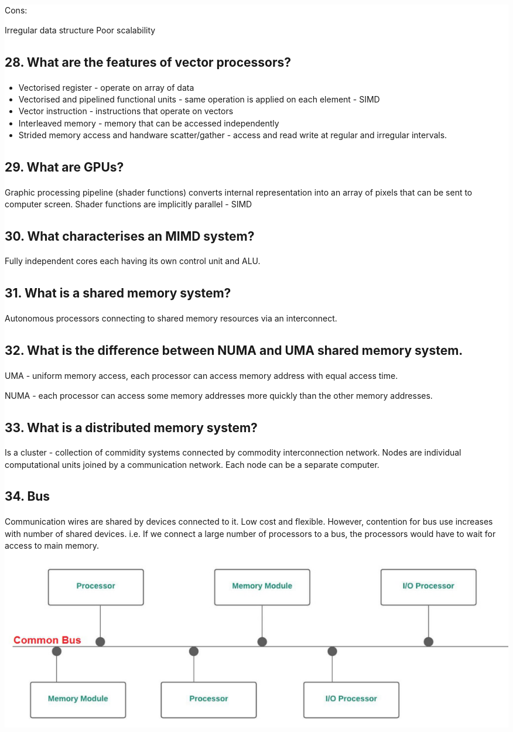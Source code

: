 Cons: 

Irregular data structure 
Poor scalability 

## 28. What are the features of vector processors?

- Vectorised register - operate on array of data 
- Vectorised and pipelined functional units - same operation is applied on each element - SIMD 
- Vector instruction - instructions that operate on vectors
- Interleaved memory - memory that can be accessed independently 
- Strided memory access and handware scatter/gather - access and read write at regular and irregular intervals. 

## 29. What are GPUs? 

Graphic processing pipeline (shader functions) converts internal representation into an array of pixels that can be sent to computer screen. Shader functions are implicitly parallel - SIMD

## 30. What characterises an MIMD system? 

Fully independent cores each having its own control unit and ALU. 

## 31. What is a shared memory system? 

Autonomous processors connecting to shared memory resources via an interconnect. 

## 32. What is the difference between NUMA and UMA shared memory system. 

UMA - uniform memory access, each processor can access memory address with equal access time. 

NUMA - each processor can access some memory addresses more quickly than the other memory addresses. 

## 33. What is a distributed memory system? 

Is a cluster - collection of commidity systems connected by commodity interconnection network. Nodes are individual computational units joined by a communication network. Each node can be a separate computer. 

## 34. Bus 

Communication wires are shared by devices connected to it. Low cost and flexible. However, contention for bus use increases with number of shared devices. i.e. If we connect a large number of processors to a bus, the processors would have to wait for access to main memory. 

![](Figures/Bus.png)
